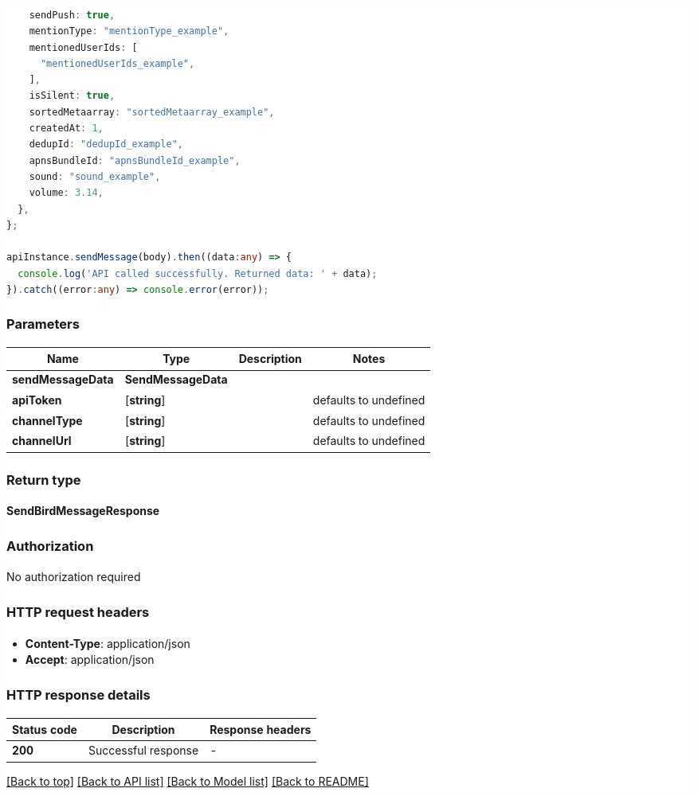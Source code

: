 ```typescript
    sendPush: true,
    mentionType: "mentionType_example",
    mentionedUserIds: [
      "mentionedUserIds_example",
    ],
    isSilent: true,
    sortedMetaarray: "sortedMetaarray_example",
    createdAt: 1,
    dedupId: "dedupId_example",
    apnsBundleId: "apnsBundleId_example",
    sound: "sound_example",
    volume: 3.14,
  },
};

apiInstance.sendMessage(body).then((data:any) => {
  console.log('API called successfully. Returned data: ' + data);
}).catch((error:any) => console.error(error));
```


### Parameters

Name | Type | Description  | Notes
------------- | ------------- | ------------- | -------------
 **sendMessageData** | **SendMessageData**|  |
 **apiToken** | [**string**] |  | defaults to undefined
 **channelType** | [**string**] |  | defaults to undefined
 **channelUrl** | [**string**] |  | defaults to undefined


### Return type

**SendBirdMessageResponse**

### Authorization

No authorization required

### HTTP request headers

 - **Content-Type**: application/json
 - **Accept**: application/json


### HTTP response details
| Status code | Description | Response headers |
|-------------|-------------|------------------|
**200** | Successful response |  -  |

[[Back to top]](#) [[Back to API list]](README.md#documentation-for-api-endpoints) [[Back to Model list]](README.md#documentation-for-models) [[Back to README]](README.md)
